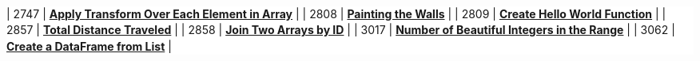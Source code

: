 | 2747 | **[Apply Transform Over Each Element in Array](https://leetcode.com/problems/apply-transform-over-each-element-in-array/description/)**                                       |
| 2808 | **[Painting the Walls](https://leetcode.com/problems/painting-the-walls/description/)**                                                                                       |
| 2809 | **[Create Hello World Function](https://leetcode.com/problems/create-hello-world-function/description/)**                                                                     |
| 2857 | **[Total Distance Traveled](https://leetcode.com/problems/total-distance-traveled/description/)**                                                                             |
| 2858 | **[Join Two Arrays by ID](https://leetcode.com/problems/join-two-arrays-by-id/description/)**                                                                                 |
| 3017 | **[Number of Beautiful Integers in the Range](https://leetcode.com/problems/number-of-beautiful-integers-in-the-range/description/)**                                         |
| 3062 | **[Create a DataFrame from List](https://leetcode.com/problems/create-a-dataframe-from-list/description/)**                                                                   |